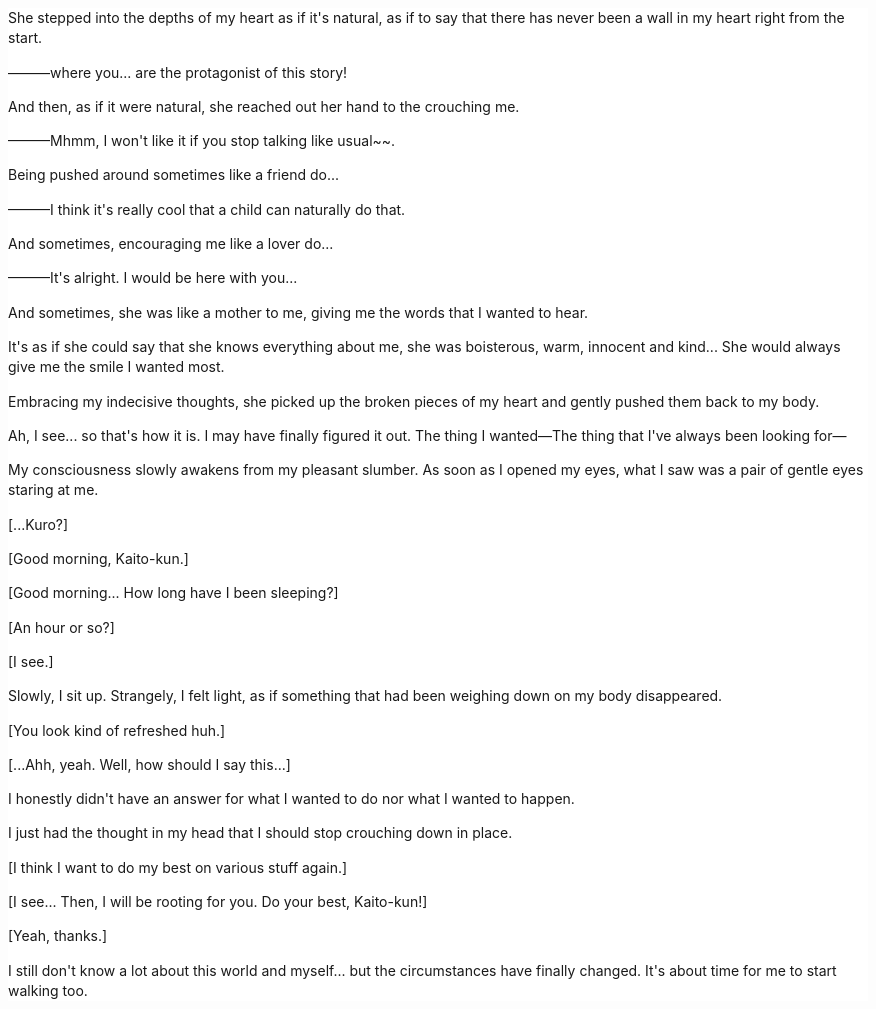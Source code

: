 She stepped into the depths of my heart as if it's natural, as if to say that
there has never been a wall in my heart right from the start.

———where you... are the protagonist of this story!

And then, as if it were natural, she reached out her hand to the crouching me.

———Mhmm, I won't like it if you stop talking like usual\~\~.

Being pushed around sometimes like a friend do...

———I think it's really cool that a child can naturally do that.

And sometimes, encouraging me like a lover do...

———It's alright. I would be here with you...

And sometimes, she was like a mother to me, giving me the words that I wanted to
hear.

It's as if she could say that she knows everything about me, she was boisterous,
warm, innocent and kind... She would always give me the smile I wanted most.

Embracing my indecisive thoughts, she picked up the broken pieces of my heart
and gently pushed them back to my body.

Ah, I see... so that's how it is. I may have finally figured it out. The thing I
wanted—The thing that I've always been looking for—

My consciousness slowly awakens from my pleasant slumber. As soon as I opened my
eyes, what I saw was a pair of gentle eyes staring at me.

[...Kuro?]

[Good morning, Kaito-kun.]

[Good morning... How long have I been sleeping?]

[An hour or so?]

[I see.]

Slowly, I sit up. Strangely, I felt light, as if something that had been
weighing down on my body disappeared.

[You look kind of refreshed huh.]

[...Ahh, yeah. Well, how should I say this...]

I honestly didn't have an answer for what I wanted to do nor what I wanted to
happen.

I just had the thought in my head that I should stop crouching down in place.

[I think I want to do my best on various stuff again.]

[I see... Then, I will be rooting for you. Do your best, Kaito-kun!]

[Yeah, thanks.]

I still don't know a lot about this world and myself... but the circumstances
have finally changed. It's about time for me to start walking too.
